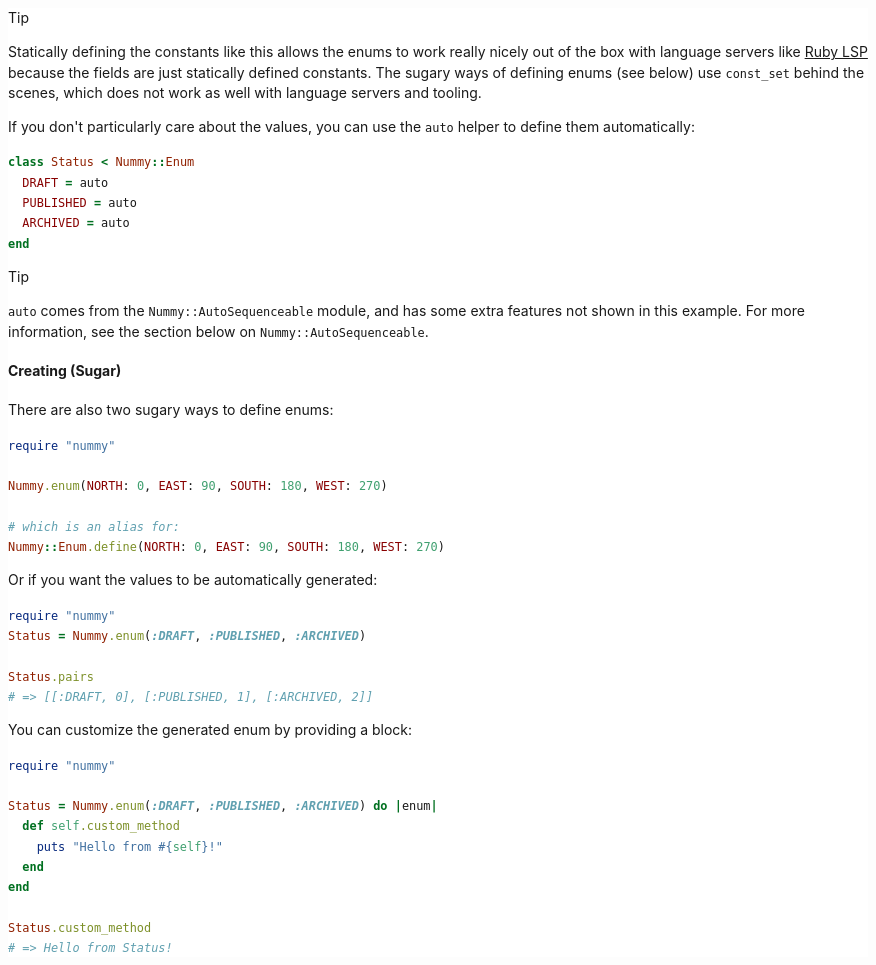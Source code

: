 > [!TIP]
> Statically defining the constants like this allows the enums to work really nicely out of the box with language servers like [Ruby LSP](https://github.com/Shopify/ruby-lsp) because the fields are just statically defined constants. The sugary ways of defining enums (see below) use `const_set` behind the scenes, which does not work as well with language servers and tooling.

If you don't particularly care about the values, you can use the `auto` helper to define them automatically:

```ruby
class Status < Nummy::Enum
  DRAFT = auto
  PUBLISHED = auto
  ARCHIVED = auto
end
```

> [!TIP]
> `auto` comes from the `Nummy::AutoSequenceable` module, and has some extra features not shown in this example. For more information, see the section below on `Nummy::AutoSequenceable`.

#### Creating (Sugar)

There are also two sugary ways to define enums:

```ruby
require "nummy"

Nummy.enum(NORTH: 0, EAST: 90, SOUTH: 180, WEST: 270)

# which is an alias for:
Nummy::Enum.define(NORTH: 0, EAST: 90, SOUTH: 180, WEST: 270)
```

Or if you want the values to be automatically generated:

```ruby
require "nummy"
Status = Nummy.enum(:DRAFT, :PUBLISHED, :ARCHIVED)

Status.pairs
# => [[:DRAFT, 0], [:PUBLISHED, 1], [:ARCHIVED, 2]]
```

You can customize the generated enum by providing a block:

```ruby
require "nummy"

Status = Nummy.enum(:DRAFT, :PUBLISHED, :ARCHIVED) do |enum|
  def self.custom_method
    puts "Hello from #{self}!"
  end
end

Status.custom_method
# => Hello from Status!
```


[iota-golang]: https://go.dev/wiki/Iota
[enum-auto-python]: https://docs.python.org/3/library/enum.html#enum.auto